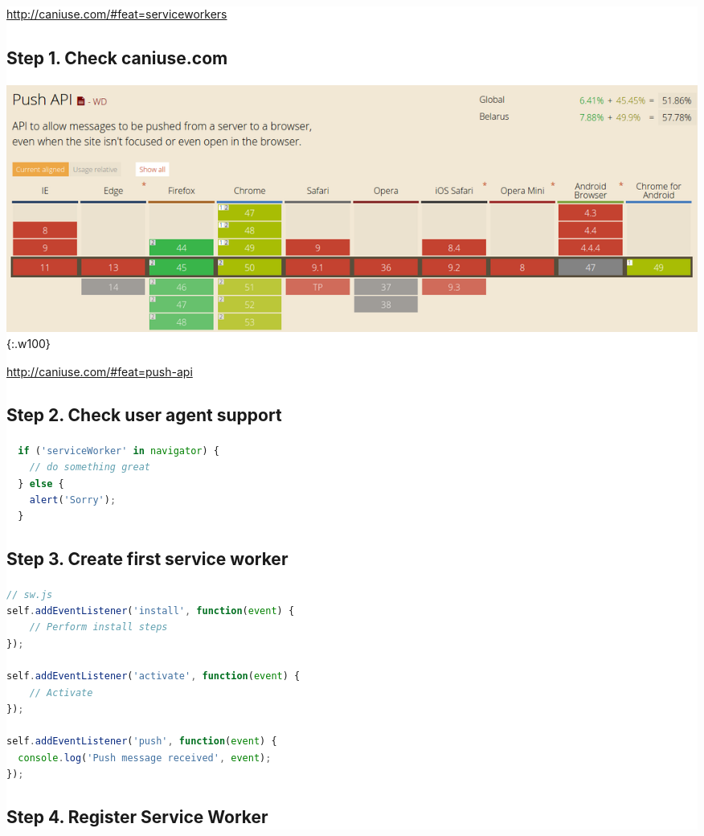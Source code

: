 http://caniuse.com/#feat=serviceworkers

## Step 1. Check caniuse.com

![placeholder](pictures/support-push.png){:.w100}

http://caniuse.com/#feat=push-api

## Step 2. Check user agent support

~~~ javascript
  if ('serviceWorker' in navigator) {
    // do something great
  } else {
    alert('Sorry');
  }
~~~

## Step 3. Create first service worker

~~~ javascript
// sw.js
self.addEventListener('install', function(event) {
    // Perform install steps
});

self.addEventListener('activate', function(event) {
    // Activate
}); 

self.addEventListener('push', function(event) {
  console.log('Push message received', event);
});
~~~

## Step 4. Register Service Worker
